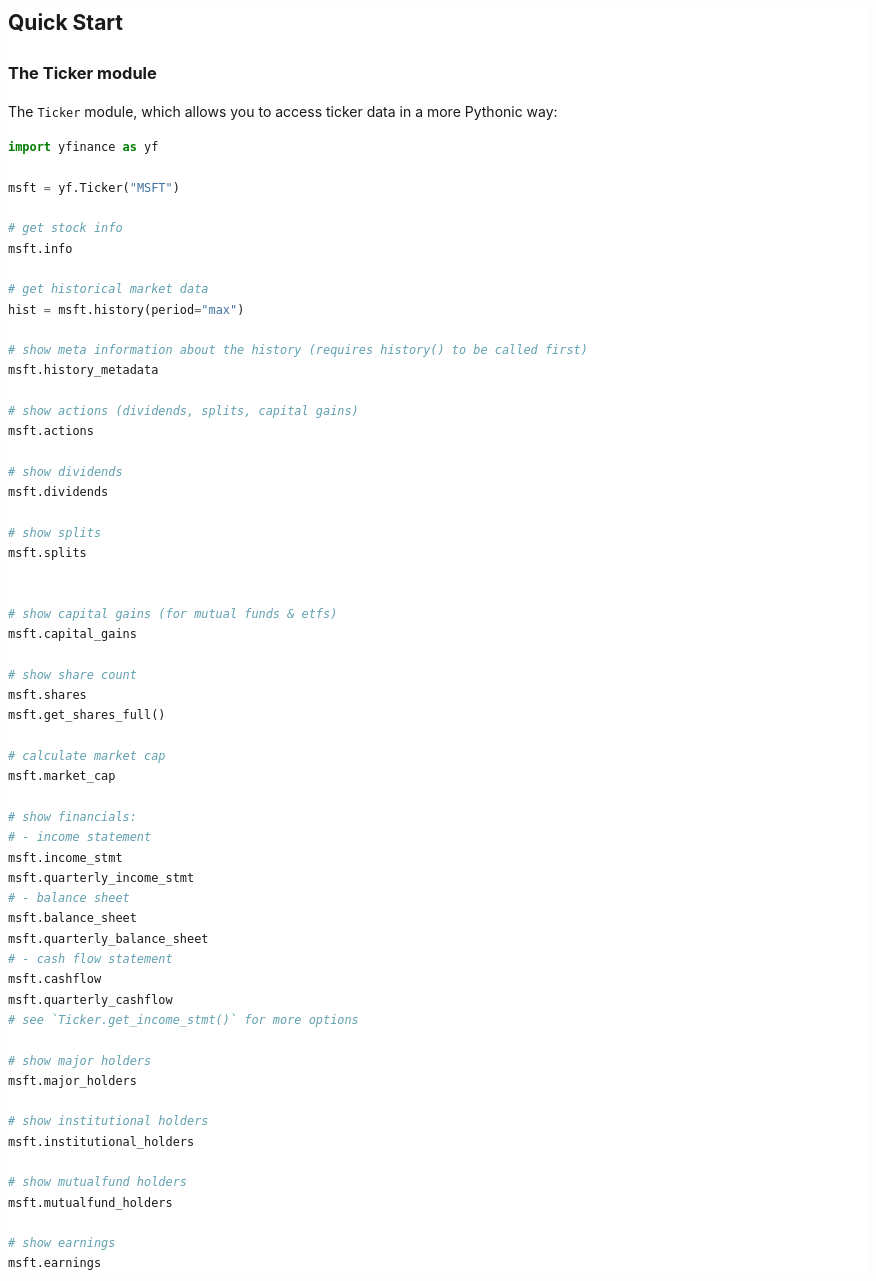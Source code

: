 ## Quick Start

### The Ticker module

The `Ticker` module, which allows you to access ticker data in a more Pythonic way:

```python
import yfinance as yf

msft = yf.Ticker("MSFT")

# get stock info
msft.info

# get historical market data
hist = msft.history(period="max")

# show meta information about the history (requires history() to be called first)
msft.history_metadata

# show actions (dividends, splits, capital gains)
msft.actions

# show dividends
msft.dividends

# show splits
msft.splits


# show capital gains (for mutual funds & etfs)
msft.capital_gains

# show share count
msft.shares
msft.get_shares_full()

# calculate market cap
msft.market_cap

# show financials:
# - income statement
msft.income_stmt
msft.quarterly_income_stmt
# - balance sheet
msft.balance_sheet
msft.quarterly_balance_sheet
# - cash flow statement
msft.cashflow
msft.quarterly_cashflow
# see `Ticker.get_income_stmt()` for more options

# show major holders
msft.major_holders

# show institutional holders
msft.institutional_holders

# show mutualfund holders
msft.mutualfund_holders

# show earnings
msft.earnings
```
